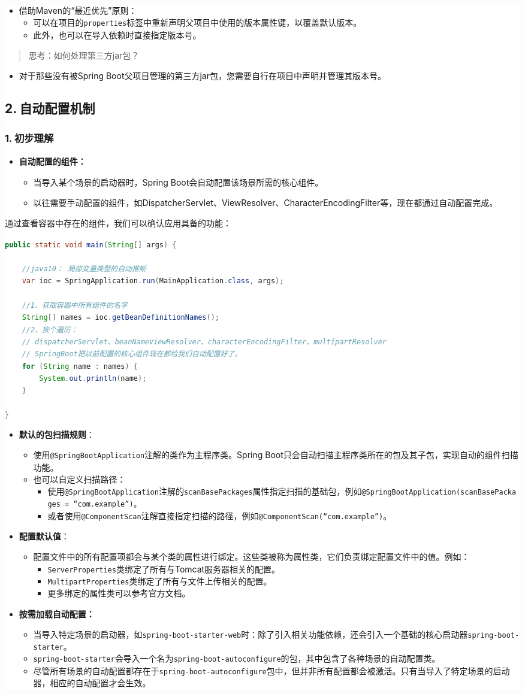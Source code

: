 + 借助Maven的“最近优先”原则：
  + 可以在项目的`properties`标签中重新声明父项目中使用的版本属性键，以覆盖默认版本。
  + 此外，也可以在导入依赖时直接指定版本号。

> 思考：如何处理第三方jar包？

+ 对于那些没有被Spring Boot父项目管理的第三方jar包，您需要自行在项目中声明并管理其版本号。

## 2. 自动配置机制

### 1. 初步理解 

+ **自动配置的组件：**

  - 当导入某个场景的启动器时，Spring Boot会自动配置该场景所需的核心组件。

  - 以往需要手动配置的组件，如DispatcherServlet、ViewResolver、CharacterEncodingFilter等，现在都通过自动配置完成。

通过查看容器中存在的组件，我们可以确认应用具备的功能：

```java
public static void main(String[] args) {

    //java10： 局部变量类型的自动推断
    var ioc = SpringApplication.run(MainApplication.class, args);

    //1、获取容器中所有组件的名字
    String[] names = ioc.getBeanDefinitionNames();
    //2、挨个遍历：
    // dispatcherServlet、beanNameViewResolver、characterEncodingFilter、multipartResolver
    // SpringBoot把以前配置的核心组件现在都给我们自动配置好了。
    for (String name : names) {
        System.out.println(name);
    }

}
```

+ **默认的包扫描规则**：
  + 使用`@SpringBootApplication`注解的类作为主程序类。Spring Boot只会自动扫描主程序类所在的包及其子包，实现自动的组件扫描功能。
  + 也可以自定义扫描路径：
    + 使用`@SpringBootApplication`注解的`scanBasePackages`属性指定扫描的基础包，例如`@SpringBootApplication(scanBasePackages = “com.example”)`。
    + 或者使用`@ComponentScan`注解直接指定扫描的路径，例如`@ComponentScan(“com.example”)`。
+ **配置默认值**：
  + 配置文件中的所有配置项都会与某个类的属性进行绑定。这些类被称为属性类，它们负责绑定配置文件中的值。例如： 
    - `ServerProperties`类绑定了所有与Tomcat服务器相关的配置。
    - `MultipartProperties`类绑定了所有与文件上传相关的配置。
    - 更多绑定的属性类可以参考官方文档。

+ **按需加载自动配置：**
  + 当导入特定场景的启动器，如`spring-boot-starter-web`时：除了引入相关功能依赖，还会引入一个基础的核心启动器`spring-boot-starter`。
  + `spring-boot-starter`会导入一个名为`spring-boot-autoconfigure`的包，其中包含了各种场景的自动配置类。
  + 尽管所有场景的自动配置都存在于`spring-boot-autoconfigure`包中，但并非所有配置都会被激活。只有当导入了特定场景的启动器，相应的自动配置才会生效。
